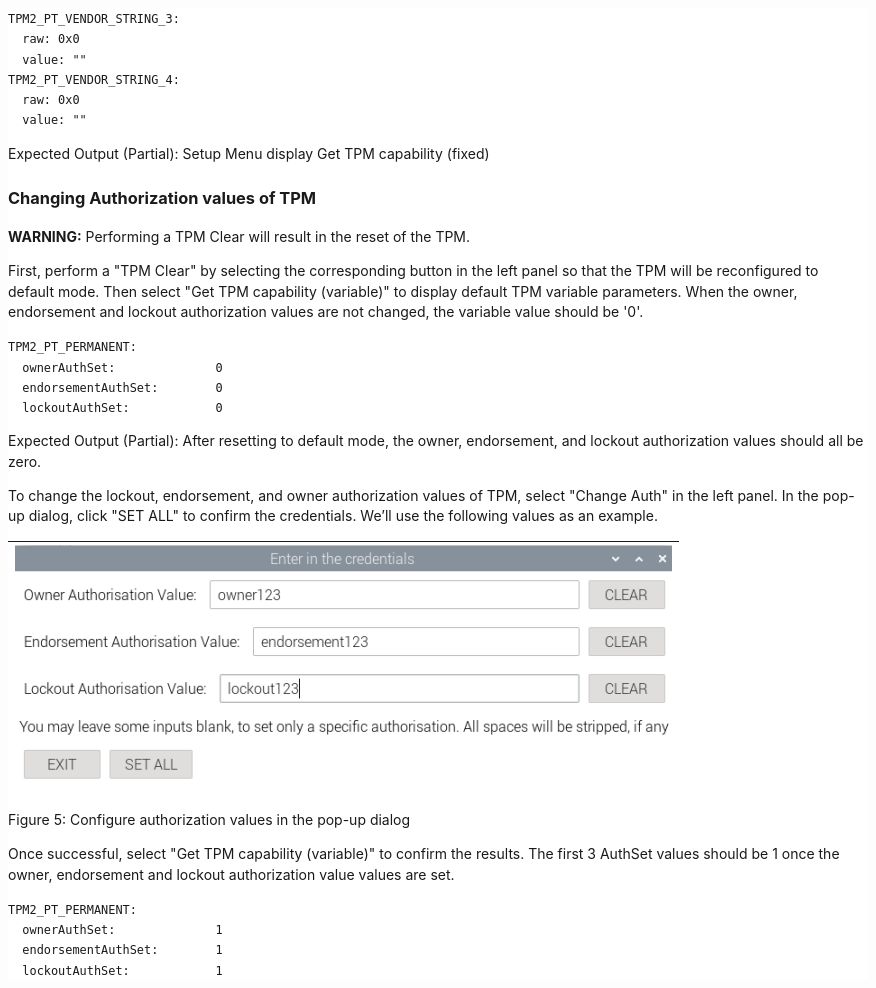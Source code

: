 ```
TPM2_PT_VENDOR_STRING_3:
  raw: 0x0
  value: ""
TPM2_PT_VENDOR_STRING_4:
  raw: 0x0
  value: ""
```

Expected Output (Partial): Setup Menu display Get TPM capability (fixed)


### Changing Authorization values of TPM

**WARNING:** Performing a TPM Clear will result in the reset of the TPM.

First, perform a "TPM Clear" by selecting the corresponding button in the left panel so that the TPM will be reconfigured to default mode. Then select "Get TPM capability (variable)" to display default TPM variable parameters. When the owner, endorsement and lockout authorization values are not changed, the variable value should be '0'.

```
TPM2_PT_PERMANENT:
  ownerAuthSet:              0
  endorsementAuthSet:        0
  lockoutAuthSet:            0
```

Expected Output (Partial): After resetting to default mode, the owner, endorsement, and lockout authorization values should all be zero.


To change the lockout, endorsement, and owner authorization values of TPM, select "Change Auth" in the left panel.  In the pop-up dialog, click "SET ALL" to confirm the credentials. We’ll use the following values as an example.

| ![](images/Optiga_Setup/Setup/SetAuthScreen.png) |
| ------------------------------------------------ |

Figure 5: Configure authorization values in the pop-up dialog

Once successful, select "Get TPM capability (variable)" to confirm the results. The first 3 AuthSet values should be 1 once the owner, endorsement and lockout authorization value values are set. 

```
TPM2_PT_PERMANENT:
  ownerAuthSet:              1
  endorsementAuthSet:        1
  lockoutAuthSet:            1
```
